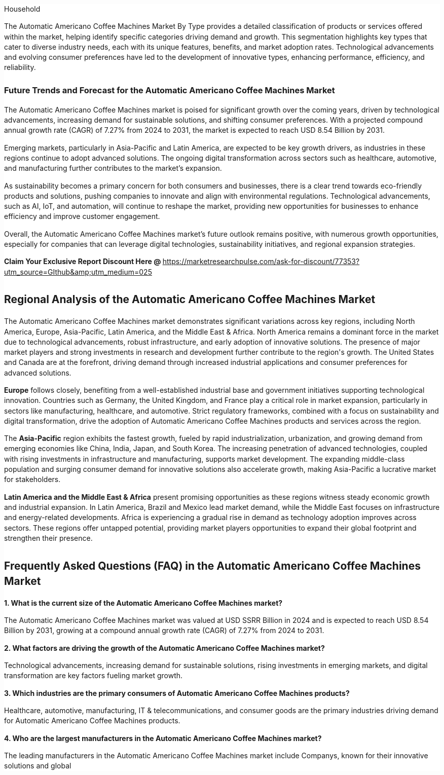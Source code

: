 Household</li></ul><p>The Automatic Americano Coffee Machines Market By Type provides a detailed classification of products or services offered within the market, helping identify specific categories driving demand and growth. This segmentation highlights key types that cater to diverse industry needs, each with its unique features, benefits, and market adoption rates. Technological advancements and evolving consumer preferences have led to the development of innovative types, enhancing performance, efficiency, and reliability.</p><h3>Future Trends and Forecast for the Automatic Americano Coffee Machines Market</h3><p>The Automatic Americano Coffee Machines market is poised for significant growth over the coming years, driven by technological advancements, increasing demand for sustainable solutions, and shifting consumer preferences. With a projected compound annual growth rate (CAGR) of 7.27% from 2024 to 2031, the market is expected to reach USD 8.54 Billion by 2031.</p><p>Emerging markets, particularly in Asia-Pacific and Latin America, are expected to be key growth drivers, as industries in these regions continue to adopt advanced solutions. The ongoing digital transformation across sectors such as healthcare, automotive, and manufacturing further contributes to the market&rsquo;s expansion.</p><p>As sustainability becomes a primary concern for both consumers and businesses, there is a clear trend towards eco-friendly products and solutions, pushing companies to innovate and align with environmental regulations. Technological advancements, such as AI, IoT, and automation, will continue to reshape the market, providing new opportunities for businesses to enhance efficiency and improve customer engagement.</p><p>Overall, the Automatic Americano Coffee Machines market&rsquo;s future outlook remains positive, with numerous growth opportunities, especially for companies that can leverage digital technologies, sustainability initiatives, and regional expansion strategies.</p><p><strong>Claim Your Exclusive Report Discount Here @ </strong><a href="https://marketresearchpulse.com/ask-for-discount/77353?utm_source=GIthub&amp;utm_medium=025">https://marketresearchpulse.com/ask-for-discount/77353?utm_source=GIthub&amp;utm_medium=025</a></p><h2><strong>Regional Analysis of the Automatic Americano Coffee Machines Market</strong></h2><p>The Automatic Americano Coffee Machines market demonstrates significant variations across key regions, including North America, Europe, Asia-Pacific, Latin America, and the Middle East &amp; Africa. North America remains a dominant force in the market due to technological advancements, robust infrastructure, and early adoption of innovative solutions. The presence of major market players and strong investments in research and development further contribute to the region's growth. The United States and Canada are at the forefront, driving demand through increased industrial applications and consumer preferences for advanced solutions.</p><p><strong>Europe</strong> follows closely, benefiting from a well-established industrial base and government initiatives supporting technological innovation. Countries such as Germany, the United Kingdom, and France play a critical role in market expansion, particularly in sectors like manufacturing, healthcare, and automotive. Strict regulatory frameworks, combined with a focus on sustainability and digital transformation, drive the adoption of Automatic Americano Coffee Machines products and services across the region.</p><p>The <strong>Asia-Pacific</strong> region exhibits the fastest growth, fueled by rapid industrialization, urbanization, and growing demand from emerging economies like China, India, Japan, and South Korea. The increasing penetration of advanced technologies, coupled with rising investments in infrastructure and manufacturing, supports market development. The expanding middle-class population and surging consumer demand for innovative solutions also accelerate growth, making Asia-Pacific a lucrative market for stakeholders.</p><p><strong>Latin America and the Middle East &amp; Africa</strong> present promising opportunities as these regions witness steady economic growth and industrial expansion. In Latin America, Brazil and Mexico lead market demand, while the Middle East focuses on infrastructure and energy-related developments. Africa is experiencing a gradual rise in demand as technology adoption improves across sectors. These regions offer untapped potential, providing market players opportunities to expand their global footprint and strengthen their presence.</p><h2><strong>Frequently Asked Questions (FAQ) in the Automatic Americano Coffee Machines Market</strong></h2><p><strong>1. What is the current size of the Automatic Americano Coffee Machines market?</strong></p><p>The Automatic Americano Coffee Machines market was valued at USD SSRR Billion in 2024 and is expected to reach USD 8.54 Billion by 2031, growing at a compound annual growth rate (CAGR) of 7.27% from 2024 to 2031.</p><p><strong>2. What factors are driving the growth of the Automatic Americano Coffee Machines market?</strong></p><p>Technological advancements, increasing demand for sustainable solutions, rising investments in emerging markets, and digital transformation are key factors fueling market growth.</p><p><strong>3. Which industries are the primary consumers of Automatic Americano Coffee Machines products?</strong></p><p>Healthcare, automotive, manufacturing, IT &amp; telecommunications, and consumer goods are the primary industries driving demand for Automatic Americano Coffee Machines products.</p><p><strong>4. Who are the largest manufacturers in the Automatic Americano Coffee Machines market?</strong></p><p>The leading manufacturers in the Automatic Americano Coffee Machines market include Companys, known for their innovative solutions and global